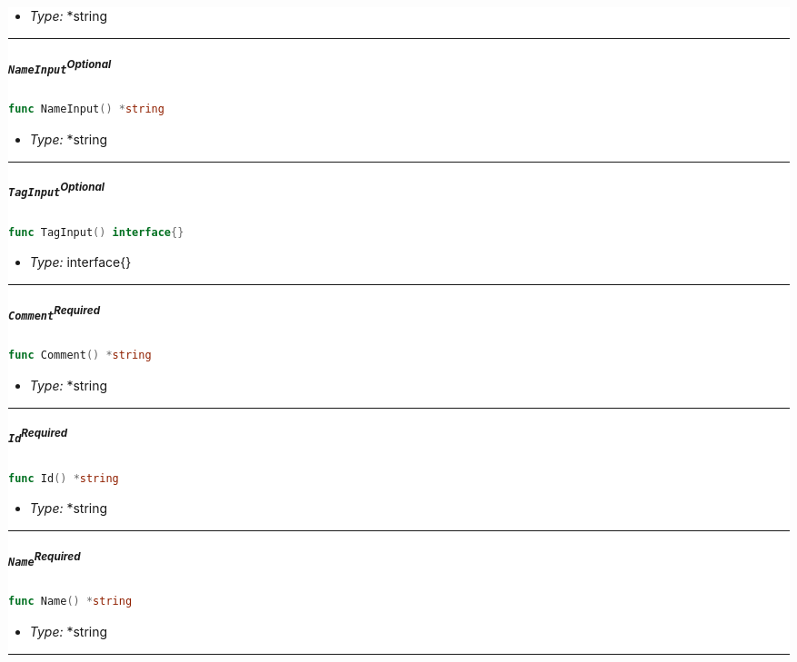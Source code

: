 - *Type:* *string

---

##### `NameInput`<sup>Optional</sup> <a name="NameInput" id="@cdktf/provider-snowflake.role.Role.property.nameInput"></a>

```go
func NameInput() *string
```

- *Type:* *string

---

##### `TagInput`<sup>Optional</sup> <a name="TagInput" id="@cdktf/provider-snowflake.role.Role.property.tagInput"></a>

```go
func TagInput() interface{}
```

- *Type:* interface{}

---

##### `Comment`<sup>Required</sup> <a name="Comment" id="@cdktf/provider-snowflake.role.Role.property.comment"></a>

```go
func Comment() *string
```

- *Type:* *string

---

##### `Id`<sup>Required</sup> <a name="Id" id="@cdktf/provider-snowflake.role.Role.property.id"></a>

```go
func Id() *string
```

- *Type:* *string

---

##### `Name`<sup>Required</sup> <a name="Name" id="@cdktf/provider-snowflake.role.Role.property.name"></a>

```go
func Name() *string
```

- *Type:* *string

---
